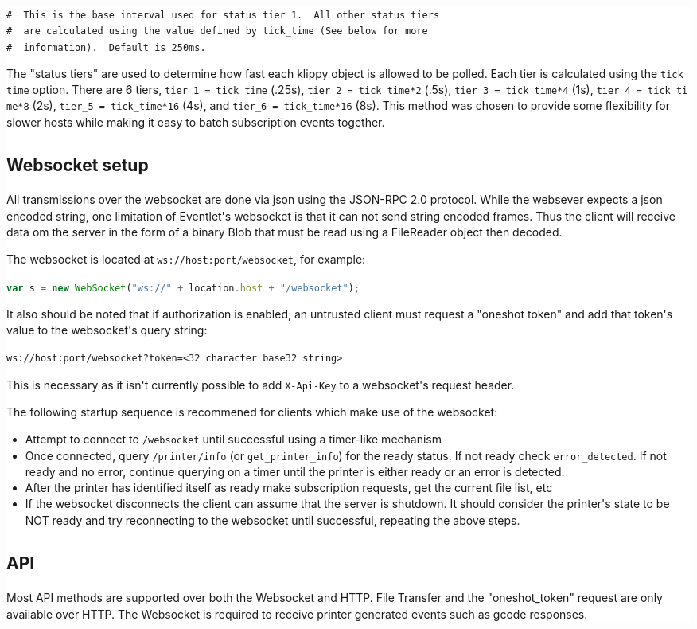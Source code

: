 ```
#  This is the base interval used for status tier 1.  All other status tiers
#  are calculated using the value defined by tick_time (See below for more
#  information).  Default is 250ms.
```

The "status tiers" are used to determine how fast each klippy object is allowed
to be polled.  Each tier is calculated using the `tick_time` option.  There are
6 tiers, `tier_1 = tick_time` (.25s), `tier_2 = tick_time*2` (.5s),
`tier_3 = tick_time*4` (1s), `tier_4 = tick_time*8` (2s), `tier_5 = tick_time*16`
(4s), and `tier_6 = tick_time*16` (8s).  This method was chosen to provide some
flexibility for slower hosts while making it easy to batch subscription events
together.

## Websocket setup
All transmissions over the websocket are done via json using the JSON-RPC 2.0
protocol.  While the websever expects a json encoded string, one limitation
of Eventlet's websocket is that it can not send string encoded frames.  Thus
the client will receive data om the server in the form of a binary Blob that
must be read using a FileReader object then decoded.

The websocket is located at `ws://host:port/websocket`, for example:
```javascript
var s = new WebSocket("ws://" + location.host + "/websocket");
```

It also should be noted that if authorization is enabled, an untrusted client
must request a "oneshot token" and add that token's value to the websocket's
query string:

```
ws://host:port/websocket?token=<32 character base32 string>
```

This is necessary as it isn't currently possible to add `X-Api-Key` to a
websocket's request header.

The following startup sequence is recommened for clients which make use of
the websocket:
  - Attempt to connect to `/websocket` until successful using a timer-like
    mechanism
  - Once connected, query `/printer/info` (or `get_printer_info`) for the ready
    status.  If not ready check `error_detected`.  If not ready and no error,
    continue querying on a timer until the printer is either ready or an error
    is detected.
  - After the printer has identified itself as ready make subscription requests,
    get the current file list, etc
  - If the websocket disconnects the client can assume that the server is shutdown.
    It should consider the printer's state to be NOT ready and try reconnecting to
    the websocket until successful, repeating the above steps.

## API

Most API methods are supported over both the Websocket and HTTP.  File
Transfer and the "oneshot_token" request are only available over HTTP. The
Websocket is required to receive printer generated events such as gcode
responses.
